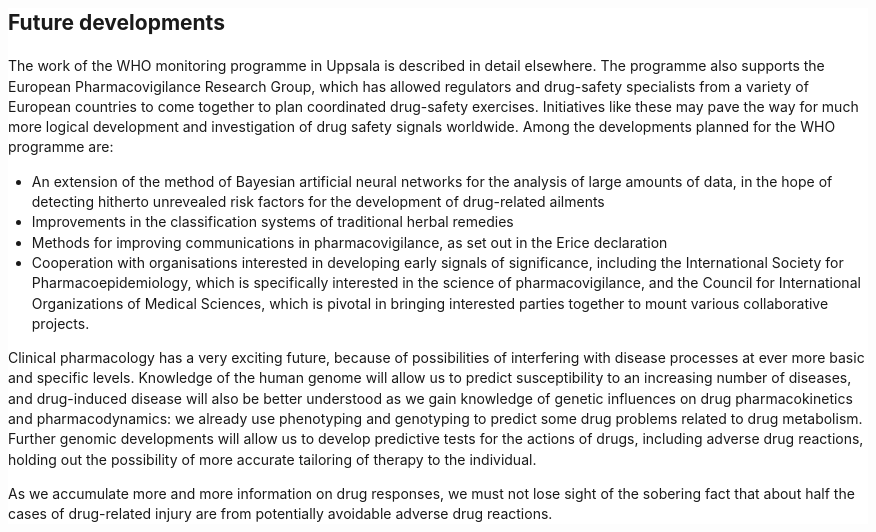 ## Future developments

The work of the WHO monitoring programme in Uppsala is described in detail elsewhere. The programme also supports the European Pharmacovigilance Research Group, which has allowed regulators and drug-safety specialists from a variety of European countries to come together to plan coordinated drug-safety exercises. Initiatives like these may pave the way for much more logical development and investigation of drug safety signals worldwide. Among the developments planned for the WHO programme are:

- An extension of the method of Bayesian artificial neural networks for the analysis of large amounts of data, in the hope of detecting hitherto unrevealed risk factors for the development of drug-related ailments
- Improvements in the classification systems of traditional herbal remedies
- Methods for improving communications in pharmacovigilance, as set out in the Erice declaration
- Cooperation with organisations interested in developing early signals of significance, including the International Society for Pharmacoepidemiology, which is specifically interested in the science of pharmacovigilance, and the Council for International Organizations of Medical Sciences, which is pivotal in bringing interested parties together to mount various collaborative projects.

Clinical pharmacology has a very exciting future, because of possibilities of interfering with disease processes at ever more basic and specific levels. Knowledge of the human genome will allow us to predict susceptibility to an increasing number of diseases, and drug-induced disease will also be better understood as we gain knowledge of genetic influences on drug pharmacokinetics and pharmacodynamics: we already use phenotyping and genotyping to predict some drug problems related to drug metabolism. Further genomic developments will allow us to develop predictive tests for the actions of drugs, including adverse drug reactions, holding out the possibility of more accurate tailoring of therapy to the individual.

As we accumulate more and more information on drug responses, we must not lose sight of the sobering fact that about half the cases of drug-related injury are from potentially avoidable adverse drug reactions.
